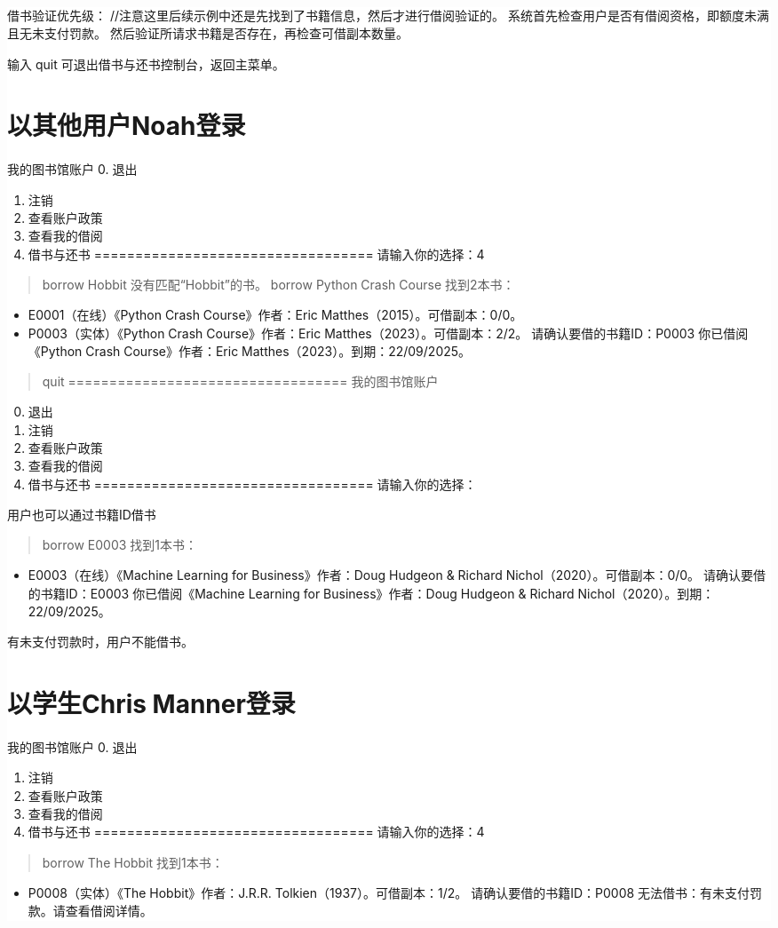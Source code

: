 借书验证优先级：                    //注意这里后续示例中还是先找到了书籍信息，然后才进行借阅验证的。
系统首先检查用户是否有借阅资格，即额度未满且无未支付罚款。
然后验证所请求书籍是否存在，再检查可借副本数量。                     

输入 quit 可退出借书与还书控制台，返回主菜单。

以其他用户Noah登录
==================================
我的图书馆账户
0. 退出
1. 注销
2. 查看账户政策
3. 查看我的借阅
4. 借书与还书
==================================
请输入你的选择：4
> borrow Hobbit
没有匹配“Hobbit”的书。
> borrow Python Crash Course
找到2本书：
- E0001（在线）《Python Crash Course》作者：Eric Matthes（2015）。可借副本：0/0。
- P0003（实体）《Python Crash Course》作者：Eric Matthes（2023）。可借副本：2/2。
请确认要借的书籍ID：P0003
你已借阅《Python Crash Course》作者：Eric Matthes（2023）。到期：22/09/2025。
> quit
==================================
我的图书馆账户
0. 退出
1. 注销
2. 查看账户政策
3. 查看我的借阅
4. 借书与还书
==================================
请输入你的选择：

用户也可以通过书籍ID借书

> borrow E0003
找到1本书：
- E0003（在线）《Machine Learning for Business》作者：Doug Hudgeon & Richard Nichol（2020）。可借副本：0/0。
请确认要借的书籍ID：E0003
你已借阅《Machine Learning for Business》作者：Doug Hudgeon & Richard Nichol（2020）。到期：22/09/2025。

有未支付罚款时，用户不能借书。

以学生Chris Manner登录
==================================
我的图书馆账户
0. 退出
1. 注销
2. 查看账户政策
3. 查看我的借阅
4. 借书与还书
==================================
请输入你的选择：4
> borrow The Hobbit
找到1本书：
- P0008（实体）《The Hobbit》作者：J.R.R. Tolkien（1937）。可借副本：1/2。
请确认要借的书籍ID：P0008
无法借书：有未支付罚款。请查看借阅详情。
